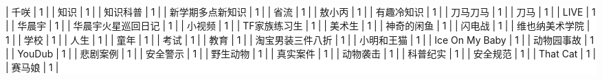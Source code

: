 | 千咲 | 1 |
| 知识 | 1 |
| 知识科普 | 1 |
| 新学期多点新知识 | 1 |
| 省流 | 1 |
| 敖小丙 | 1 |
| 有趣冷知识 | 1 |
| 刀马刀马 | 1 |
| 刀马 | 1 |
| LIVE | 1 |
| 华晨宇 | 1 |
| 华晨宇火星巡回日记 | 1 |
| 小视频 | 1 |
| TF家族练习生 | 1 |
| 美术生 | 1 |
| 神奇的闲鱼 | 1 |
| 闪电战 | 1 |
| 维也纳美术学院 | 1 |
| 学校 | 1 |
| 人生 | 1 |
| 童年 | 1 |
| 考试 | 1 |
| 教育 | 1 |
| 淘宝男装三件八折 | 1 |
| 小明和王猫 | 1 |
| Ice On My Baby | 1 |
| 动物园事故 | 1 |
| YouDub | 1 |
| 悲剧案例 | 1 |
| 安全警示 | 1 |
| 野生动物 | 1 |
| 真实案件 | 1 |
| 动物袭击 | 1 |
| 科普纪实 | 1 |
| 安全规范 | 1 |
| That Cat | 1 |
| 赛马娘 | 1 |